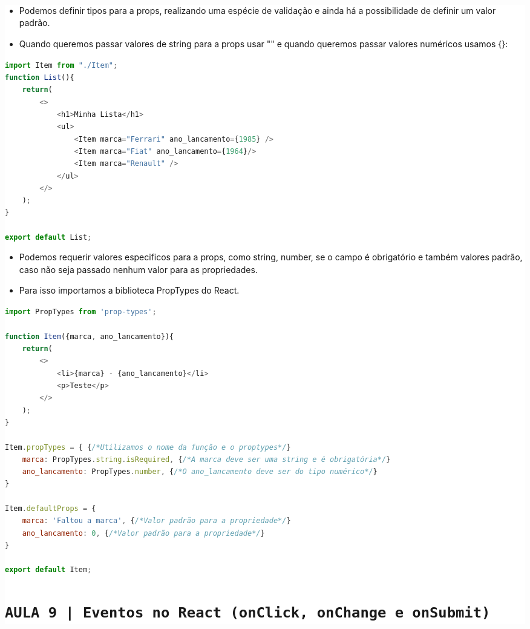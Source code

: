 * Podemos definir tipos para a props, realizando uma espécie de validação e ainda há a possibilidade de definir um valor padrão.

* Quando queremos passar valores de string para a props usar "" e quando queremos passar valores numéricos usamos {}:

~~~~js
import Item from "./Item";
function List(){
    return(
        <>
            <h1>Minha Lista</h1>
            <ul>
                <Item marca="Ferrari" ano_lancamento={1985} />
                <Item marca="Fiat" ano_lancamento={1964}/>
                <Item marca="Renault" />    
            </ul>
        </>
    );
}

export default List;
~~~~

* Podemos requerir valores especificos para a props, como string, number, se o campo é obrigatório e também valores padrão, caso não seja passado nenhum valor para as propriedades.

* Para isso importamos a biblioteca PropTypes do React.

~~~~js
import PropTypes from 'prop-types';

function Item({marca, ano_lancamento}){
    return(
        <>
            <li>{marca} - {ano_lancamento}</li>
            <p>Teste</p>
        </>
    );
}

Item.propTypes = { {/*Utilizamos o nome da função e o proptypes*/}
    marca: PropTypes.string.isRequired, {/*A marca deve ser uma string e é obrigatória*/}
    ano_lancamento: PropTypes.number, {/*O ano_lancamento deve ser do tipo numérico*/}
}

Item.defaultProps = {
    marca: 'Faltou a marca', {/*Valor padrão para a propriedade*/}
    ano_lancamento: 0, {/*Valor padrão para a propriedade*/}
}

export default Item;
~~~~

# `AULA 9 | Eventos no React (onClick, onChange e onSubmit)`

